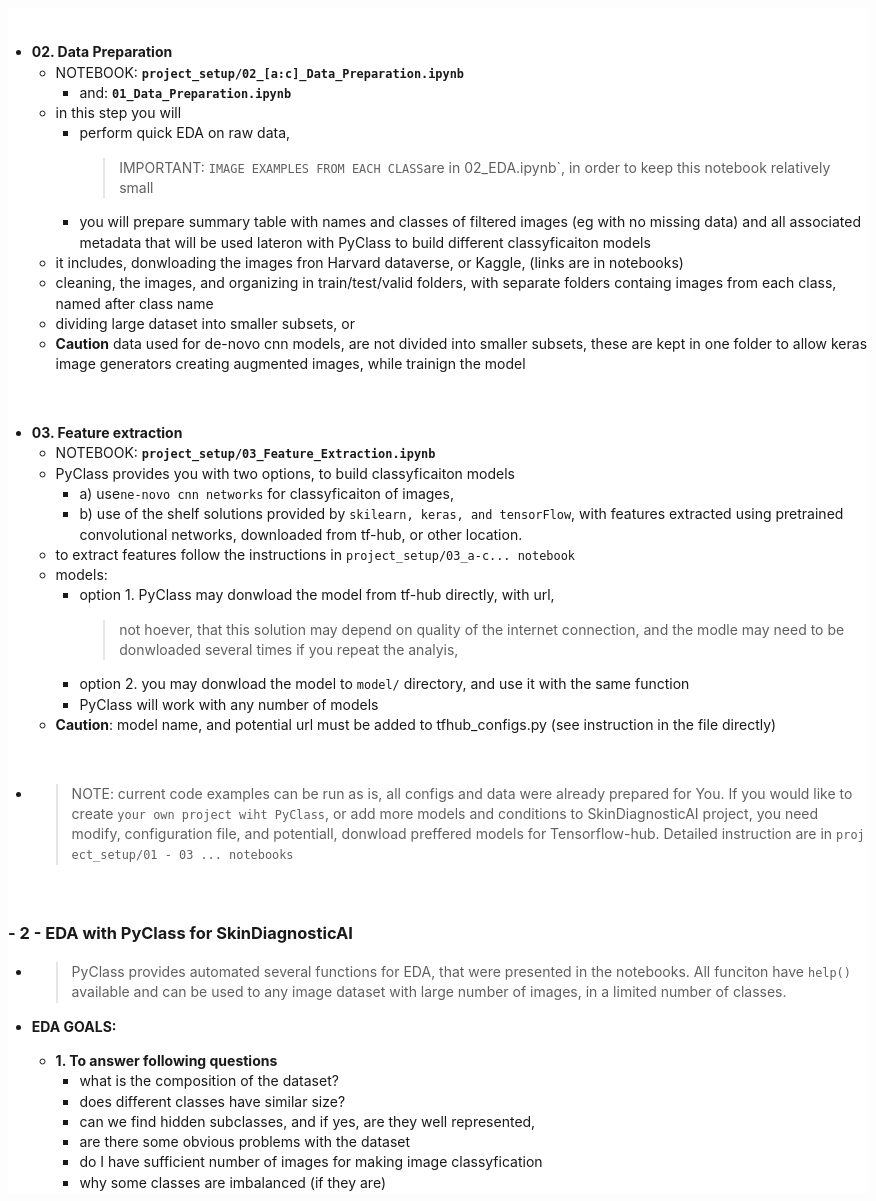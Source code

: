 </br>

* __02. Data Preparation__
    * NOTEBOOK: __`project_setup/02_[a:c]_Data_Preparation.ipynb`__
      * and: __`01_Data_Preparation.ipynb`__ 
    * in this step you will
      * perform quick EDA on raw data, 
        > IMPORTANT: `IMAGE EXAMPLES FROM EACH CLASS`are in 02_EDA.ipynb`, in order to keep this notebook relatively small 
      * you will prepare summary table with names and classes of filtered images (eg with no missing data) and all associated metadata that will be used lateron with PyClass to build different classyficaiton models
    * it includes, donwloading the images fron Harvard dataverse, or Kaggle, (links are in notebooks)
    * cleaning, the images, and organizing in train/test/valid folders, with separate folders containg images from each class, named after class name
    * dividing large dataset into smaller subsets, or 
    * __Caution__ data used for de-novo cnn models, are not divided into smaller subsets, these are kept in one folder to allow keras image generators creating augmented images, while trainign the model

</br> 

* __03. Feature extraction__
    * NOTEBOOK: __`project_setup/03_Feature_Extraction.ipynb`__
    * PyClass provides you with two options, to build classyficaiton models
      * a) use`ne-novo cnn networks` for classyficaiton of images, 
      * b) use of the shelf solutions provided by `skilearn, keras, and tensorFlow`, with features extracted using pretrained convolutional networks, downloaded from tf-hub, or other location.
    * to extract features follow the instructions in `project_setup/03_a-c... notebook`
    * models: 
        * option 1. PyClass may donwload the model from tf-hub directly, with url,
          > not hoever, that this solution may depend on quality of the internet connection, and the modle may need to be donwloaded several times if you repeat the analyis,
        * option 2. you may donwload the model to `model/` directory, and use it with the same function
        * PyClass will work with any number of models 
    * __Caution__: model name, and potential url must be added to tfhub_configs.py (see instruction in the file directly)

</br>

*  > NOTE: current code examples can be run as is, all configs and data were already prepared for You. If you would like to create `your own project wiht PyClass`, or add more models and conditions to SkinDiagnosticAI project, you need modify, configuration file, and potentiall, donwload preffered models for Tensorflow-hub. Detailed instruction are in `project_setup/01 - 03 ... notebooks`

</br>

### __- 2 - EDA with PyClass for SkinDiagnosticAI__

* > PyClass provides automated several functions for EDA, that were presented in the notebooks. All funciton have `help()` available and  can be used to any image dataset with large number of images, in a limited number of classes.

* __EDA GOALS:__
  * __1. To answer following questions__
    * what is the composition of the dataset?
    * does different classes have similar size? 
    * can we find hidden subclasses, and if yes, are they well represented, 
    * are there some obvious problems with the dataset
    * do I have sufficient number of images for making image classyfication
    * why some classes are imbalanced (if they are)            
                            